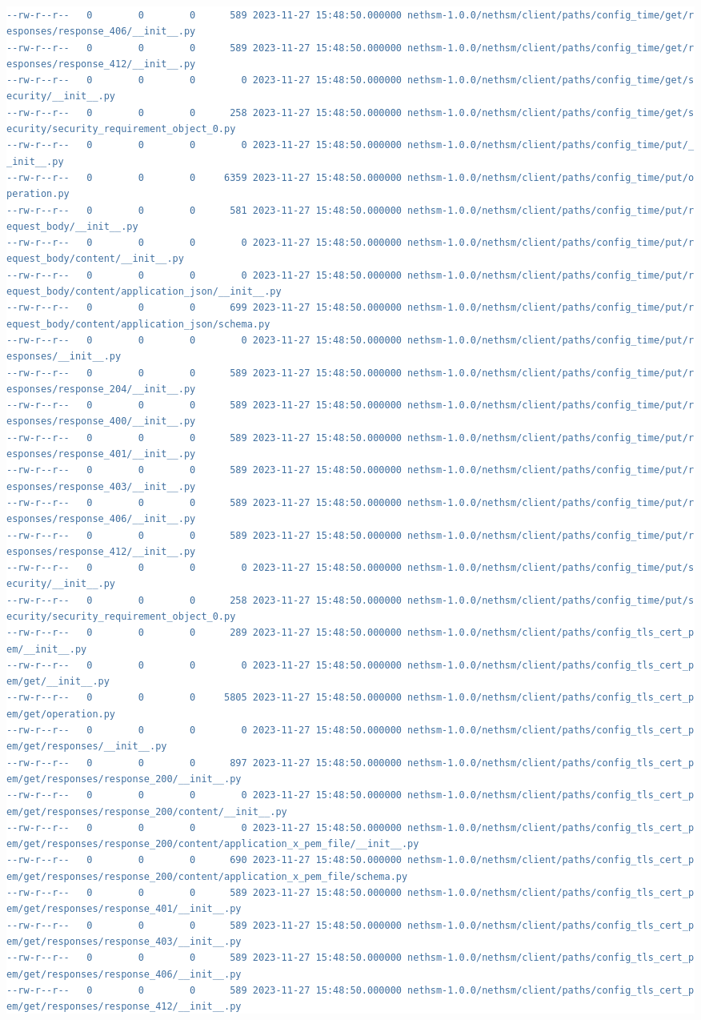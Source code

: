 ```diff
--rw-r--r--   0        0        0      589 2023-11-27 15:48:50.000000 nethsm-1.0.0/nethsm/client/paths/config_time/get/responses/response_406/__init__.py
--rw-r--r--   0        0        0      589 2023-11-27 15:48:50.000000 nethsm-1.0.0/nethsm/client/paths/config_time/get/responses/response_412/__init__.py
--rw-r--r--   0        0        0        0 2023-11-27 15:48:50.000000 nethsm-1.0.0/nethsm/client/paths/config_time/get/security/__init__.py
--rw-r--r--   0        0        0      258 2023-11-27 15:48:50.000000 nethsm-1.0.0/nethsm/client/paths/config_time/get/security/security_requirement_object_0.py
--rw-r--r--   0        0        0        0 2023-11-27 15:48:50.000000 nethsm-1.0.0/nethsm/client/paths/config_time/put/__init__.py
--rw-r--r--   0        0        0     6359 2023-11-27 15:48:50.000000 nethsm-1.0.0/nethsm/client/paths/config_time/put/operation.py
--rw-r--r--   0        0        0      581 2023-11-27 15:48:50.000000 nethsm-1.0.0/nethsm/client/paths/config_time/put/request_body/__init__.py
--rw-r--r--   0        0        0        0 2023-11-27 15:48:50.000000 nethsm-1.0.0/nethsm/client/paths/config_time/put/request_body/content/__init__.py
--rw-r--r--   0        0        0        0 2023-11-27 15:48:50.000000 nethsm-1.0.0/nethsm/client/paths/config_time/put/request_body/content/application_json/__init__.py
--rw-r--r--   0        0        0      699 2023-11-27 15:48:50.000000 nethsm-1.0.0/nethsm/client/paths/config_time/put/request_body/content/application_json/schema.py
--rw-r--r--   0        0        0        0 2023-11-27 15:48:50.000000 nethsm-1.0.0/nethsm/client/paths/config_time/put/responses/__init__.py
--rw-r--r--   0        0        0      589 2023-11-27 15:48:50.000000 nethsm-1.0.0/nethsm/client/paths/config_time/put/responses/response_204/__init__.py
--rw-r--r--   0        0        0      589 2023-11-27 15:48:50.000000 nethsm-1.0.0/nethsm/client/paths/config_time/put/responses/response_400/__init__.py
--rw-r--r--   0        0        0      589 2023-11-27 15:48:50.000000 nethsm-1.0.0/nethsm/client/paths/config_time/put/responses/response_401/__init__.py
--rw-r--r--   0        0        0      589 2023-11-27 15:48:50.000000 nethsm-1.0.0/nethsm/client/paths/config_time/put/responses/response_403/__init__.py
--rw-r--r--   0        0        0      589 2023-11-27 15:48:50.000000 nethsm-1.0.0/nethsm/client/paths/config_time/put/responses/response_406/__init__.py
--rw-r--r--   0        0        0      589 2023-11-27 15:48:50.000000 nethsm-1.0.0/nethsm/client/paths/config_time/put/responses/response_412/__init__.py
--rw-r--r--   0        0        0        0 2023-11-27 15:48:50.000000 nethsm-1.0.0/nethsm/client/paths/config_time/put/security/__init__.py
--rw-r--r--   0        0        0      258 2023-11-27 15:48:50.000000 nethsm-1.0.0/nethsm/client/paths/config_time/put/security/security_requirement_object_0.py
--rw-r--r--   0        0        0      289 2023-11-27 15:48:50.000000 nethsm-1.0.0/nethsm/client/paths/config_tls_cert_pem/__init__.py
--rw-r--r--   0        0        0        0 2023-11-27 15:48:50.000000 nethsm-1.0.0/nethsm/client/paths/config_tls_cert_pem/get/__init__.py
--rw-r--r--   0        0        0     5805 2023-11-27 15:48:50.000000 nethsm-1.0.0/nethsm/client/paths/config_tls_cert_pem/get/operation.py
--rw-r--r--   0        0        0        0 2023-11-27 15:48:50.000000 nethsm-1.0.0/nethsm/client/paths/config_tls_cert_pem/get/responses/__init__.py
--rw-r--r--   0        0        0      897 2023-11-27 15:48:50.000000 nethsm-1.0.0/nethsm/client/paths/config_tls_cert_pem/get/responses/response_200/__init__.py
--rw-r--r--   0        0        0        0 2023-11-27 15:48:50.000000 nethsm-1.0.0/nethsm/client/paths/config_tls_cert_pem/get/responses/response_200/content/__init__.py
--rw-r--r--   0        0        0        0 2023-11-27 15:48:50.000000 nethsm-1.0.0/nethsm/client/paths/config_tls_cert_pem/get/responses/response_200/content/application_x_pem_file/__init__.py
--rw-r--r--   0        0        0      690 2023-11-27 15:48:50.000000 nethsm-1.0.0/nethsm/client/paths/config_tls_cert_pem/get/responses/response_200/content/application_x_pem_file/schema.py
--rw-r--r--   0        0        0      589 2023-11-27 15:48:50.000000 nethsm-1.0.0/nethsm/client/paths/config_tls_cert_pem/get/responses/response_401/__init__.py
--rw-r--r--   0        0        0      589 2023-11-27 15:48:50.000000 nethsm-1.0.0/nethsm/client/paths/config_tls_cert_pem/get/responses/response_403/__init__.py
--rw-r--r--   0        0        0      589 2023-11-27 15:48:50.000000 nethsm-1.0.0/nethsm/client/paths/config_tls_cert_pem/get/responses/response_406/__init__.py
--rw-r--r--   0        0        0      589 2023-11-27 15:48:50.000000 nethsm-1.0.0/nethsm/client/paths/config_tls_cert_pem/get/responses/response_412/__init__.py
```